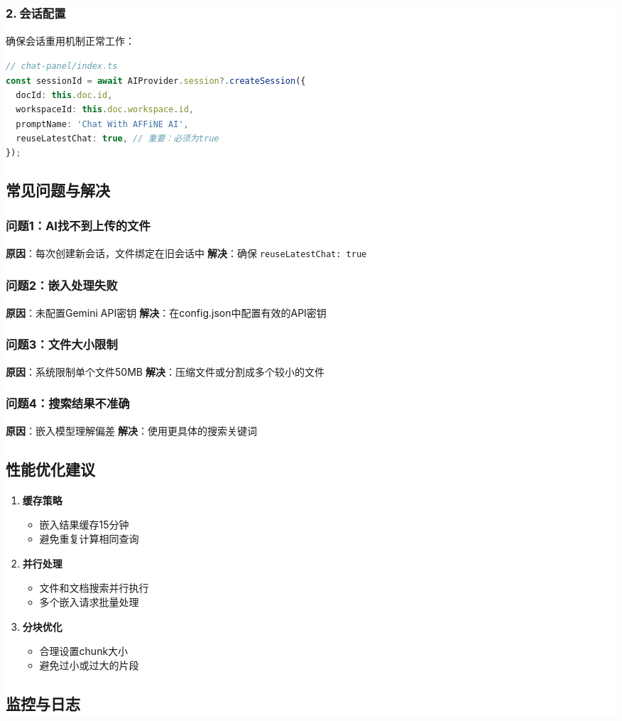 ### 2. 会话配置

确保会话重用机制正常工作：

```typescript
// chat-panel/index.ts
const sessionId = await AIProvider.session?.createSession({
  docId: this.doc.id,
  workspaceId: this.doc.workspace.id,
  promptName: 'Chat With AFFiNE AI',
  reuseLatestChat: true, // 重要：必须为true
});
```

## 常见问题与解决

### 问题1：AI找不到上传的文件

**原因**：每次创建新会话，文件绑定在旧会话中
**解决**：确保 `reuseLatestChat: true`

### 问题2：嵌入处理失败

**原因**：未配置Gemini API密钥
**解决**：在config.json中配置有效的API密钥

### 问题3：文件大小限制

**原因**：系统限制单个文件50MB
**解决**：压缩文件或分割成多个较小的文件

### 问题4：搜索结果不准确

**原因**：嵌入模型理解偏差
**解决**：使用更具体的搜索关键词

## 性能优化建议

1. **缓存策略**
   - 嵌入结果缓存15分钟
   - 避免重复计算相同查询

2. **并行处理**
   - 文件和文档搜索并行执行
   - 多个嵌入请求批量处理

3. **分块优化**
   - 合理设置chunk大小
   - 避免过小或过大的片段

## 监控与日志
